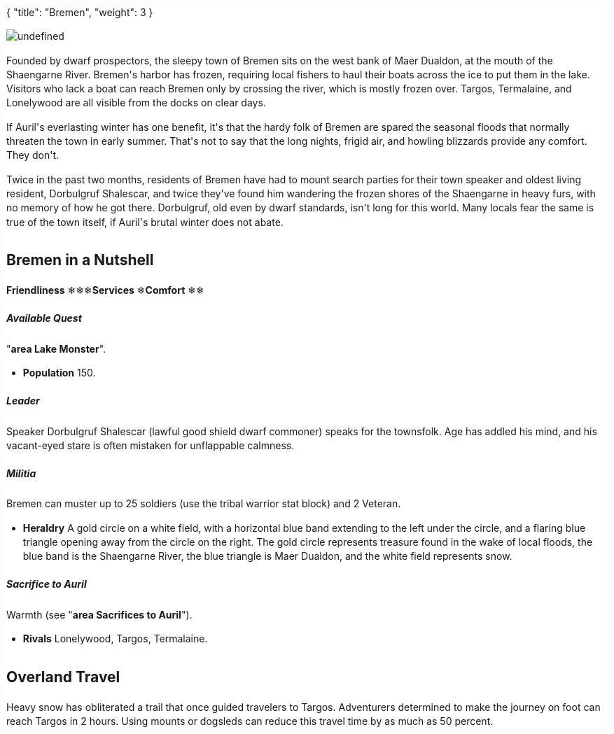 {
  "title": "Bremen",
  "weight": 3
}

![undefined](adventure/IDRotF/012-01-005.shield-bremen.png)

Founded by dwarf prospectors, the sleepy town of Bremen sits on the west bank of Maer Dualdon, at the mouth of the Shaengarne River. Bremen's harbor has frozen, requiring local fishers to haul their boats across the ice to put them in the lake. Visitors who lack a boat can reach Bremen only by crossing the river, which is mostly frozen over. Targos, Termalaine, and Lonelywood are all visible from the docks on clear days.

If Auril's everlasting winter has one benefit, it's that the hardy folk of Bremen are spared the seasonal floods that normally threaten the town in early summer. That's not to say that the long nights, frigid air, and howling blizzards provide any comfort. They don't.

Twice in the past two months, residents of Bremen have had to mount search parties for their town speaker and oldest living resident, Dorbulgruf Shalescar, and twice they've found him wandering the frozen shores of the Shaengarne in heavy furs, with no memory of how he got there. Dorbulgruf, old even by dwarf standards, isn't long for this world. Many locals fear the same is true of the town itself, if Auril's brutal winter does not abate.

## Bremen in a Nutshell

**Friendliness** ❄❄❄**Services** ❄**Comfort** ❄❄

##### Available Quest

"**area Lake Monster**".

- <b>Population</b> 150.

##### Leader

Speaker Dorbulgruf Shalescar (lawful good shield dwarf commoner) speaks for the townsfolk. Age has addled his mind, and his vacant-eyed stare is often mistaken for unflappable calmness.

##### Militia

Bremen can muster up to 25 soldiers (use the tribal warrior stat block) and 2 Veteran.

- <b>Heraldry</b> A gold circle on a white field, with a horizontal blue band extending to the left under the circle, and a flaring blue triangle opening away from the circle on the right. The gold circle represents treasure found in the wake of local floods, the blue band is the Shaengarne River, the blue triangle is Maer Dualdon, and the white field represents snow.

##### Sacrifice to Auril

Warmth (see "**area Sacrifices to Auril**").

- <b>Rivals</b> Lonelywood, Targos, Termalaine.

## Overland Travel

Heavy snow has obliterated a trail that once guided travelers to Targos. Adventurers determined to make the journey on foot can reach Targos in 2 hours. Using mounts or dogsleds can reduce this travel time by as much as 50 percent.
